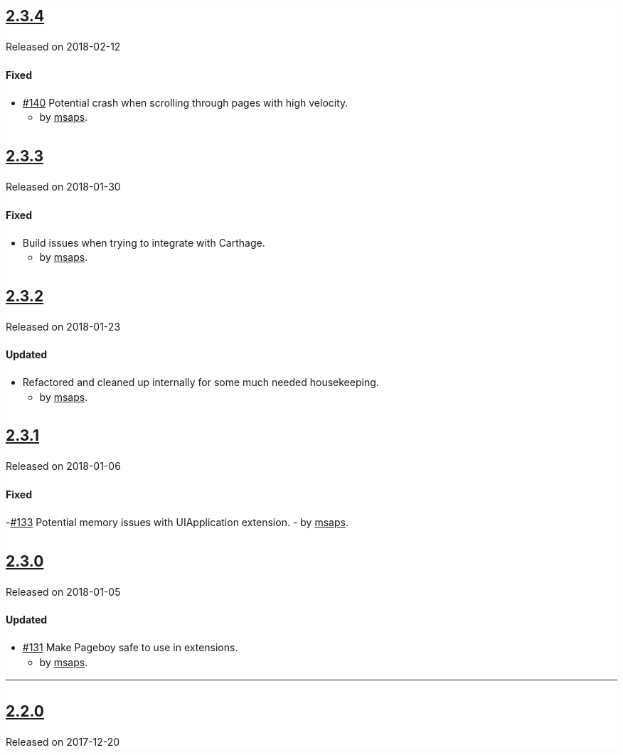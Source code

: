 
## [2.3.4](https://github.com/uias/Pageboy/releases/tag/2.3.4)
Released on 2018-02-12

#### Fixed
- [#140](https://github.com/uias/Pageboy/issues/140) Potential crash when scrolling through pages with high velocity.
     - by [msaps](https://github.com/msaps).

## [2.3.3](https://github.com/uias/Pageboy/releases/tag/2.3.3)
Released on 2018-01-30

#### Fixed
- Build issues when trying to integrate with Carthage.
     - by [msaps](https://github.com/msaps).

## [2.3.2](https://github.com/uias/Pageboy/releases/tag/2.3.2)
Released on 2018-01-23

#### Updated
- Refactored and cleaned up internally for some much needed housekeeping.
     - by [msaps](https://github.com/msaps).

## [2.3.1](https://github.com/uias/Pageboy/releases/tag/2.3.1)
Released on 2018-01-06

#### Fixed
-[#133](https://github.com/uias/Pageboy/pull/133) Potential memory issues with UIApplication extension.
     - by [msaps](https://github.com/msaps).

## [2.3.0](https://github.com/uias/Pageboy/releases/tag/2.3.0)
Released on 2018-01-05

#### Updated
- [#131](https://github.com/uias/Pageboy/issues/131) Make Pageboy safe to use in extensions.
     - by [msaps](https://github.com/msaps).

---

## [2.2.0](https://github.com/uias/Pageboy/releases/tag/2.2.0)
Released on 2017-12-20
